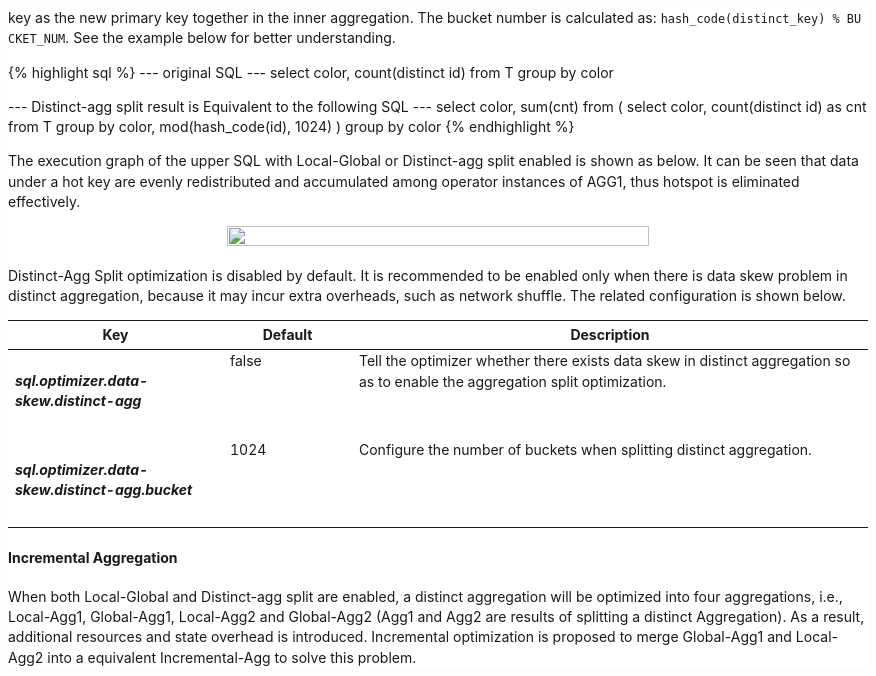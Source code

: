 key as the new primary key together in the inner aggregation. The bucket number is calculated as: `hash_code(distinct_key) % BUCKET_NUM`. See the example below for better understanding.

{% highlight sql %}
--- original SQL ---
select color, count(distinct id) from T group by color

--- Distinct-agg split result is Equivalent to the following SQL  ---
select color, sum(cnt)
from (
    select color, count(distinct id) as cnt
    from T
    group by color, mod(hash_code(id), 1024)
)
group by color
{% endhighlight %}

The execution graph of the upper SQL with Local-Global or Distinct-agg split enabled is shown as below. It can be seen that data under a hot key are evenly redistributed and accumulated among operator instances of AGG1, thus hotspot is eliminated effectively.

<div style="text-align: center">
  <img src="{{ site.baseurl }}/fig/distinct_split.png" width="70%" height="70%" />
</div>

Distinct-Agg Split optimization is disabled by default. It is recommended to be enabled only when there is data skew problem in distinct aggregation, because it may incur extra overheads, such as network shuffle. The related configuration is shown below.
<table class="table table-bordered">
    <thead>
        <tr>
            <th class="text-left" style="width: 25%">Key</th>
            <th class="text-left" style="width: 15%">Default</th>
            <th class="text-left" style="width: 60%">Description</th>
        </tr>
    </thead>
    <tbody>
        <tr>
            <td><h5>sql.optimizer.data-skew.distinct-agg</h5></td>
            <td style="word-wrap: break-word;">false</td>
            <td>Tell the optimizer whether there exists data skew in distinct aggregation so as to enable the aggregation split optimization.</td>
        </tr>
        <tr>
            <td><h5>sql.optimizer.data-skew.distinct-agg.bucket</h5></td>
            <td style="word-wrap: break-word;">1024</td>
            <td>Configure the number of buckets when splitting distinct aggregation.</td>
        </tr>
    </tbody>
</table>

#### Incremental Aggregation
When both Local-Global and Distinct-agg split are enabled, a distinct aggregation will be optimized into four aggregations, i.e., Local-Agg1, Global-Agg1, Local-Agg2 and Global-Agg2 (Agg1 and Agg2 are results of splitting a distinct Aggregation). As a result, additional resources and state overhead is introduced. Incremental optimization is proposed to merge Global-Agg1 and Local-Agg2 into a equivalent Incremental-Agg to solve this problem. 
